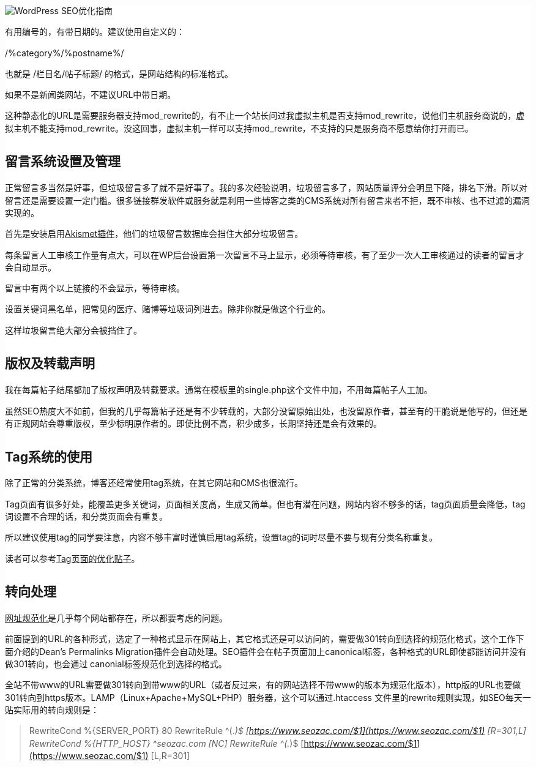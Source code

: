 ![WordPress SEO优化指南](https://cdn.jsdelivr.net/gh/vbskycn/pipitu/img/202111012041415.jpeg)

有用编号的，有带日期的。建议使用自定义的：

/%category%/%postname%/

也就是 /栏目名/帖子标题/ 的格式，是网站结构的标准格式。

如果不是新闻类网站，不建议URL中带日期。

这种静态化的URL是需要服务器支持mod\_rewrite的，有不止一个站长问过我虚拟主机是否支持mod\_rewrite，说他们主机服务商说的，虚拟主机不能支持mod\_rewrite。没这回事，虚拟主机一样可以支持mod\_rewrite，不支持的只是服务商不愿意给你打开而已。

## 留言系统设置及管理

正常留言多当然是好事，但垃圾留言多了就不是好事了。我的多次经验说明，垃圾留言多了，网站质量评分会明显下降，排名下滑。所以对留言还是需要设置一定门槛。很多链接群发软件或服务就是利用一些博客之类的CMS系统对所有留言来者不拒，既不审核、也不过滤的漏洞实现的。

首先是安装启用[Akismet插件](https://wordpress.org/plugins/akismet/)，他们的垃圾留言数据库会挡住大部分垃圾留言。

每条留言人工审核工作量有点大，可以在WP后台设置第一次留言不马上显示，必须等待审核，有了至少一次人工审核通过的读者的留言才会自动显示。

留言中有两个以上链接的不会显示，等待审核。

设置关键词黑名单，把常见的医疗、赌博等垃圾词列进去。除非你就是做这个行业的。

这样垃圾留言绝大部分会被挡住了。

## 版权及转载声明

我在每篇帖子结尾都加了版权声明及转载要求。通常在模板里的single.php这个文件中加，不用每篇帖子人工加。

虽然SEO热度大不如前，但我的几乎每篇帖子还是有不少转载的，大部分没留原始出处，也没留原作者，甚至有的干脆说是他写的，但还是有正规网站会尊重版权，至少标明原作者的。即使比例不高，积少成多，长期坚持还是会有效果的。

## Tag系统的使用

除了正常的分类系统，博客还经常使用tag系统，在其它网站和CMS也很流行。

Tag页面有很多好处，能覆盖更多关键词，页面相关度高，生成又简单。但也有潜在问题，网站内容不够多的话，tag页面质量会降低，tag词设置不合理的话，和分类页面会有重复。

所以建议使用tag的同学要注意，内容不够丰富时谨慎启用tag系统，设置tag的词时尽量不要与现有分类名称重复。

读者可以参考[Tag页面的优化贴子](https://www.seozac.com/seo-tips/how-to-optimize-tag-page/)。

## 转向处理

[网址规范化](https://www.seozac.com/seo/url-canonicalization/)是几乎每个网站都存在，所以都要考虑的问题。

前面提到的URL的各种形式，选定了一种格式显示在网站上，其它格式还是可以访问的，需要做301转向到选择的规范化格式，这个工作下面介绍的Dean’s Permalinks Migration插件会自动处理。SEO插件会在帖子页面加上canonical标签，各种格式的URL即使都能访问并没有做301转向，也会通过 canonial标签规范化到选择的格式。

全站不带www的URL需要做301转向到带www的URL（或者反过来，有的网站选择不带www的版本为规范化版本），http版的URL也要做301转向到https版本。LAMP（Linux+Apache+MySQL+PHP）服务器，这个可以通过.htaccess 文件里的rewrite规则实现，如SEO每天一贴实际用的转向规则是：

> RewriteCond %{SERVER\_PORT} 80 RewriteRule ^(._)$ [https://www.seozac.com/$1](https://www.seozac.com/$1) \[R=301,L\] RewriteCond %{HTTP\_HOST} ^seozac.com \[NC\] RewriteRule ^(._)$ [https://www.seozac.com/$1](https://www.seozac.com/$1) \[L,R=301\]
